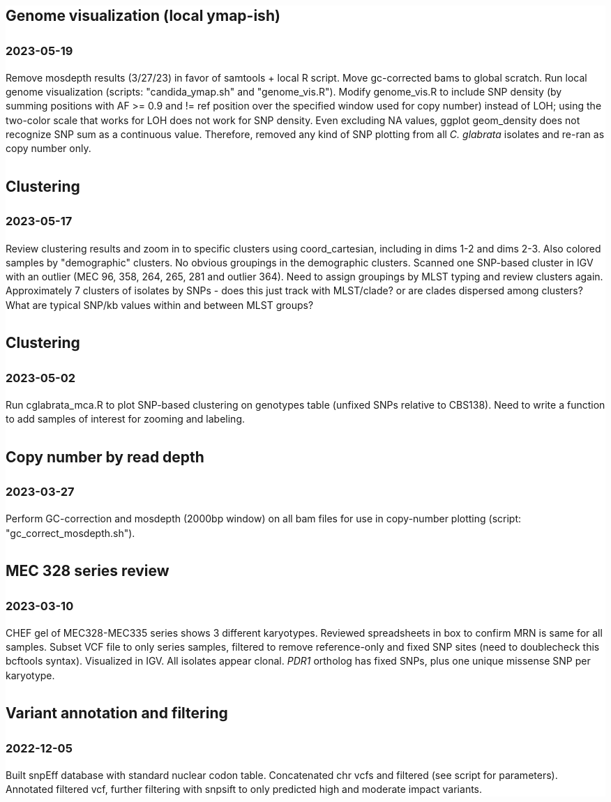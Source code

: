 
## Genome visualization (local ymap-ish)
### 2023-05-19
Remove mosdepth results (3/27/23) in favor of samtools + local R script. Move
gc-corrected bams to global scratch. Run local genome visualization (scripts:
"candida_ymap.sh" and "genome_vis.R"). Modify genome_vis.R to include SNP
density (by summing positions with AF >= 0.9 and != ref position over the
specified window used for copy number) instead of LOH; using the two-color
scale that works for LOH does not work for SNP density. Even excluding NA
values, ggplot geom_density does not recognize SNP sum as a continuous value.
Therefore, removed any kind of SNP plotting from all *C. glabrata* isolates and
re-ran as copy number only.

## Clustering
### 2023-05-17
Review clustering results and zoom in to specific clusters using
coord_cartesian, including in dims 1-2 and dims 2-3. Also colored samples by
"demographic" clusters. No obvious groupings in the demographic clusters.
Scanned one SNP-based cluster in IGV with an outlier (MEC 96, 358, 264, 265,
281 and outlier 364). Need to assign groupings by MLST  typing and review
clusters again. Approximately 7 clusters of isolates by SNPs - does this just track
with MLST/clade? or are clades dispersed among clusters? What are typical
SNP/kb values within and between MLST groups?

## Clustering
### 2023-05-02
Run cglabrata_mca.R to plot SNP-based clustering on genotypes table (unfixed
SNPs relative to CBS138). Need to write a function to add samples of interest
for zooming and labeling.

## Copy number by read depth
### 2023-03-27
Perform GC-correction and mosdepth (2000bp window) on all bam files for use in
copy-number plotting (script: "gc_correct_mosdepth.sh").

## MEC 328 series review
### 2023-03-10
CHEF gel of MEC328-MEC335 series shows 3 different karyotypes. Reviewed
spreadsheets in box to confirm MRN is same for all samples. Subset VCF file to
only series samples, filtered to remove reference-only and fixed SNP sites
(need to doublecheck this bcftools syntax). Visualized in IGV. All isolates
appear clonal. *PDR1* ortholog has fixed SNPs, plus one unique missense SNP per
karyotype.

## Variant annotation and filtering
### 2022-12-05
Built snpEff database with standard nuclear codon table.
Concatenated chr vcfs and filtered (see script for parameters).
Annotated filtered vcf, further filtering with snpsift to only predicted high
and moderate impact variants.
